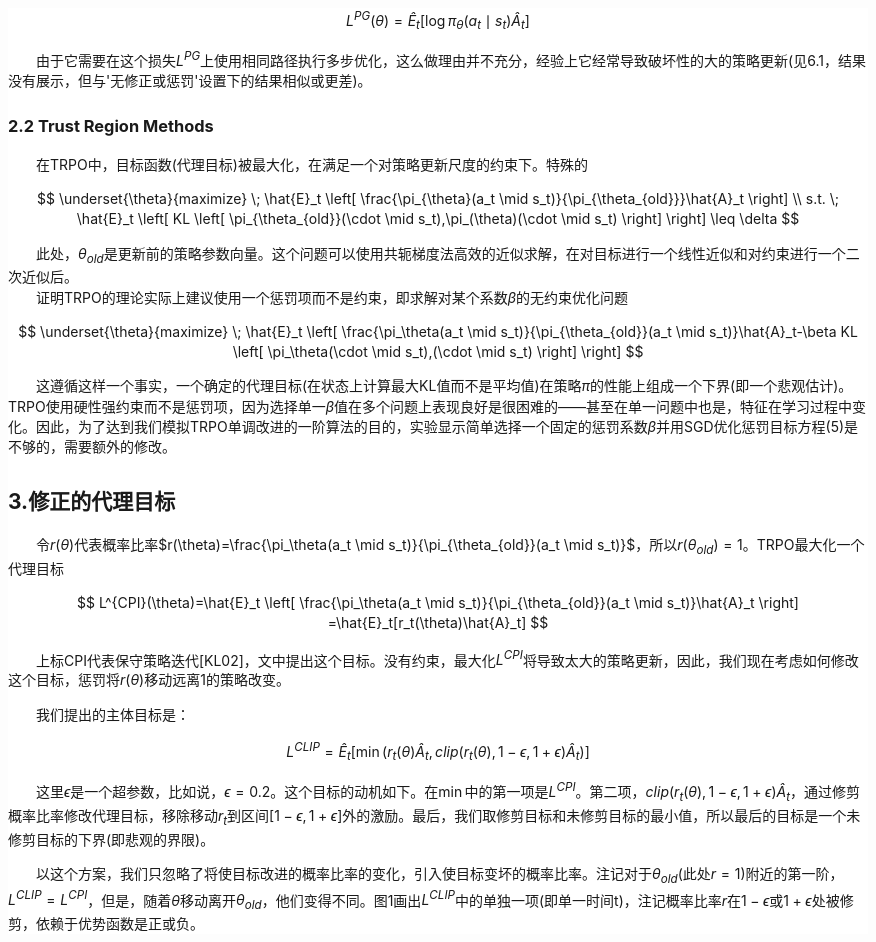 $$
L^{PG}(\theta) = \hat{E}_t[\log\pi_{\theta}(a_t \mid s_t)\hat{A}_t]  
$$

　　由于它需要在这个损失$L^{PG}$上使用相同路径执行多步优化，这么做理由并不充分，经验上它经常导致破坏性的大的策略更新(见6.1，结果没有展示，但与'无修正或惩罚'设置下的结果相似或更差)。  

### 2.2 Trust Region Methods

　　在TRPO中，目标函数(代理目标)被最大化，在满足一个对策略更新尺度的约束下。特殊的  

$$
\underset{\theta}{maximize} \; \hat{E}_t \left[ \frac{\pi_{\theta}(a_t \mid s_t)}{\pi_{\theta_{old}}}\hat{A}_t \right] \\  
s.t. \; \hat{E}_t \left[ KL \left[ \pi_{\theta_{old}}(\cdot \mid s_t),\pi_(\theta)(\cdot \mid s_t) \right] \right] \leq \delta  
$$

　　此处，$\theta_{old}$是更新前的策略参数向量。这个问题可以使用共轭梯度法高效的近似求解，在对目标进行一个线性近似和对约束进行一个二次近似后。  
　　证明TRPO的理论实际上建议使用一个惩罚项而不是约束，即求解对某个系数$\beta$的无约束优化问题  

$$
\underset{\theta}{maximize} \; \hat{E}_t \left[ \frac{\pi_\theta(a_t \mid s_t)}{\pi_{\theta_{old}}(a_t \mid s_t)}\hat{A}_t-\beta KL \left[ \pi_\theta(\cdot \mid s_t),(\cdot \mid s_t) \right] \right]  
$$

　　这遵循这样一个事实，一个确定的代理目标(在状态上计算最大KL值而不是平均值)在策略$\pi$的性能上组成一个下界(即一个悲观估计)。TRPO使用硬性强约束而不是惩罚项，因为选择单一$\beta$值在多个问题上表现良好是很困难的——甚至在单一问题中也是，特征在学习过程中变化。因此，为了达到我们模拟TRPO单调改进的一阶算法的目的，实验显示简单选择一个固定的惩罚系数$\beta$并用SGD优化惩罚目标方程(5)是不够的，需要额外的修改。  

## 3.修正的代理目标

　　令$r(\theta)$代表概率比率$r(\theta)=\frac{\pi_\theta(a_t \mid s_t)}{\pi_{\theta_{old}}(a_t \mid s_t)}$，所以$r(\theta_{old})=1$。TRPO最大化一个代理目标  

$$
L^{CPI}(\theta)=\hat{E}_t \left[ \frac{\pi_\theta(a_t \mid s_t)}{\pi_{\theta_{old}}(a_t \mid s_t)}\hat{A}_t \right] =\hat{E}_t[r_t(\theta)\hat{A}_t]  
$$

　　上标CPI代表保守策略迭代[KL02]，文中提出这个目标。没有约束，最大化$L^{CPI}$将导致太大的策略更新，因此，我们现在考虑如何修改这个目标，惩罚将$r(\theta)$移动远离1的策略改变。  

　　我们提出的主体目标是：  

$$
L^{CLIP}=\hat{E}_t \left[ \min(r_t(\theta)\hat{A}_t, clip(r_t(\theta), 1-\epsilon, 1+\epsilon)\hat{A}_t) \right]  
$$

　　这里$\epsilon$是一个超参数，比如说，$\epsilon=0.2$。这个目标的动机如下。在$\min$中的第一项是$L^{CPI}$。第二项，$clip(r_t(\theta), 1-\epsilon, 1+\epsilon)\hat{A}_t$，通过修剪概率比率修改代理目标，移除移动$r_t$到区间$[1-\epsilon, 1+\epsilon]$外的激励。最后，我们取修剪目标和未修剪目标的最小值，所以最后的目标是一个未修剪目标的下界(即悲观的界限)。  

　　以这个方案，我们只忽略了将使目标改进的概率比率的变化，引入使目标变坏的概率比率。注记对于$\theta_{old}$(此处$r=1$)附近的第一阶，$L^{CLIP}=L^{CPI}$，但是，随着$\theta$移动离开$\theta_{old}$，他们变得不同。图1画出$L^{CLIP}$中的单独一项(即单一时间t)，注记概率比率$r$在$1-\epsilon$或$1+\epsilon$处被修剪，依赖于优势函数是正或负。  
